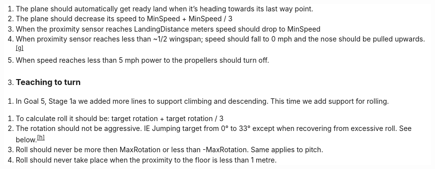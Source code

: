 <ol class="c11" start="1">
  <li class="c1">
    <span>The plane should automatically get ready land when it’s heading towards its last way point.</span>
  </li>
  <li class="c1">
    <span>The plane should decrease its speed to MinSpeed + MinSpeed / 3</span>
  </li>
  <li class="c1">
    <span>When the proximity sensor reaches LandingDistance meters speed should drop to MinSpeed</span>
  </li>
  <li class="c1">
    <span>When proximity sensor reaches less than ~1/2 wingspan; speed should fall to 0 mph and the nose should be pulled upwards.</span><sup><a href="#cmnt7" name="cmnt_ref7">[g]</a></sup>
  </li>
  <li class="c1">
    <span>When speed reaches less than 5 mph power to the propellers should turn off.</span>
  </li>
</ol>

<ol class="c14" start="3">
  <li class="c9 c5 c15">
    <h3>
      <a name="h.73zaawwf4op1"></a><span>Teaching to turn</span>
    </h3>
  </li>
</ol>

<ol class="c11" start="1">
  <li class="c1">
    <span>In Goal 5, Stage 1a we added more lines to support climbing and descending. This time we add support for rolling.</span>
  </li>
</ol>

<ol class="c21" start="1">
  <li class="c5 c15 c18">
    <span>To calculate roll it should be: target rotation + target rotation / 3</span>
  </li>
  <li class="c5 c15 c18">
    <span>The rotation should not be aggressive. IE Jumping target from 0</span><span class="c10 c20">° to 33° except when recovering from excessive roll. See below.</span><sup><a href="#cmnt8" name="cmnt_ref8">[h]</a></sup>
  </li>
  <li class="c5 c15 c18">
    <span>Roll should never be more then </span><span>MaxRotation</span><span class="c10 c20"> or less than -</span><span>MaxRotation</span><span>. Same applies to pitch.</span>
  </li>
  <li class="c5 c15 c18">
    <span>Roll should never take place when the proximity to the floor is less than 1 metre.</span>
  </li>
</ol>
